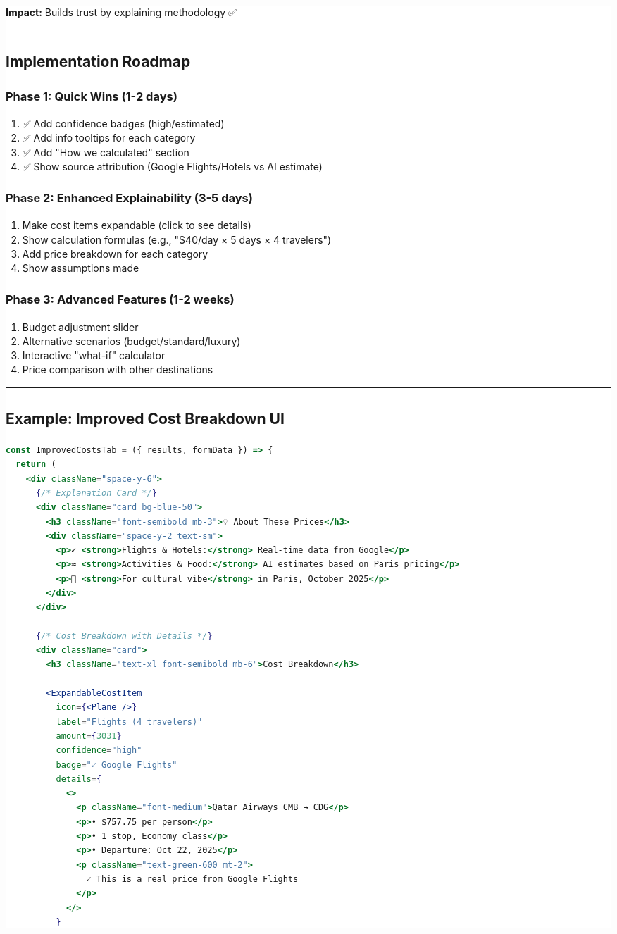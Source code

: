 **Impact:** Builds trust by explaining methodology ✅

---

## Implementation Roadmap

### Phase 1: Quick Wins (1-2 days)
1. ✅ Add confidence badges (high/estimated)
2. ✅ Add info tooltips for each category
3. ✅ Add "How we calculated" section
4. ✅ Show source attribution (Google Flights/Hotels vs AI estimate)

### Phase 2: Enhanced Explainability (3-5 days)
1. Make cost items expandable (click to see details)
2. Show calculation formulas (e.g., "$40/day × 5 days × 4 travelers")
3. Add price breakdown for each category
4. Show assumptions made

### Phase 3: Advanced Features (1-2 weeks)
1. Budget adjustment slider
2. Alternative scenarios (budget/standard/luxury)
3. Interactive "what-if" calculator
4. Price comparison with other destinations

---

## Example: Improved Cost Breakdown UI

```jsx
const ImprovedCostsTab = ({ results, formData }) => {
  return (
    <div className="space-y-6">
      {/* Explanation Card */}
      <div className="card bg-blue-50">
        <h3 className="font-semibold mb-3">💡 About These Prices</h3>
        <div className="space-y-2 text-sm">
          <p>✓ <strong>Flights & Hotels:</strong> Real-time data from Google</p>
          <p>≈ <strong>Activities & Food:</strong> AI estimates based on Paris pricing</p>
          <p>📍 <strong>For cultural vibe</strong> in Paris, October 2025</p>
        </div>
      </div>

      {/* Cost Breakdown with Details */}
      <div className="card">
        <h3 className="text-xl font-semibold mb-6">Cost Breakdown</h3>
        
        <ExpandableCostItem
          icon={<Plane />}
          label="Flights (4 travelers)"
          amount={3031}
          confidence="high"
          badge="✓ Google Flights"
          details={
            <>
              <p className="font-medium">Qatar Airways CMB → CDG</p>
              <p>• $757.75 per person</p>
              <p>• 1 stop, Economy class</p>
              <p>• Departure: Oct 22, 2025</p>
              <p className="text-green-600 mt-2">
                ✓ This is a real price from Google Flights
              </p>
            </>
          }
```